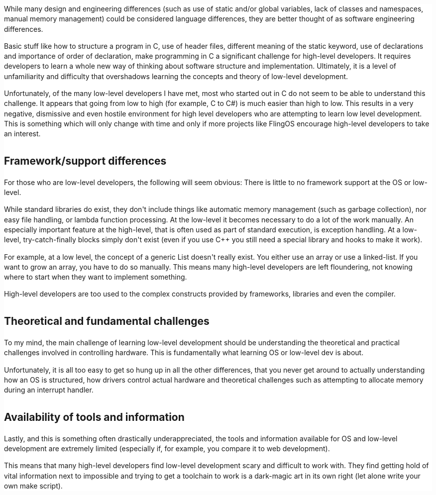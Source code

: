 While many design and engineering differences (such as use of static and/or global variables, lack of classes and namespaces, manual memory management) could be considered language differences, they are better thought of as software engineering differences.

Basic stuff like how to structure a program in C, use of header files, different meaning of the static keyword, use of declarations and importance of order of declaration, make programming in C a significant challenge for high-level developers. It requires developers to learn a whole new way of thinking about software structure and implementation. Ultimately, it is a level of unfamiliarity and difficulty that overshadows learning the concepts and theory of low-level development.

Unfortunately, of the many low-level developers I have met, most who started out in C do not seem to be able to understand this challenge. It appears that going from low to high (for example, C to C#) is much easier than high to low. This results in a very negative, dismissive and even hostile environment for high level developers who are attempting to learn low level development. This is something which will only change with time and only if more projects like FlingOS encourage high-level developers to take an interest.  

## Framework/support differences

For those who are low-level developers, the following will seem obvious: There is little to no framework support at the OS or low-level.

While standard libraries do exist, they don't include things like automatic memory management (such as garbage collection), nor easy file handling, or lambda function processing. At the low-level it becomes necessary to do a lot of the work manually. An especially important feature at the high-level, that is often used as part of standard execution, is exception handling. At a low-level, try-catch-finally blocks simply don't exist (even if you use C++ you still need a special library and hooks to make it work).

For example, at a low level, the concept of a generic List doesn't really exist. You either use an array or use a linked-list. If you want to grow an array, you have to do so manually. This means many high-level developers are left floundering, not knowing where to start when they want to implement something.

High-level developers are too used to the complex constructs provided by frameworks, libraries and even the compiler. 

## Theoretical and fundamental challenges

To my mind, the main challenge of learning low-level development should be understanding the theoretical and practical challenges involved in controlling hardware. This is fundamentally what learning OS or low-level dev is about. 

Unfortunately, it is all too easy to get so hung up in all the other differences, that you never get around to actually understanding how an OS is structured, how drivers control actual hardware and theoretical challenges such as attempting to allocate memory during an interrupt handler.

## Availability of tools and information

Lastly, and this is something often drastically underappreciated, the tools and information available for OS and low-level development are extremely limited (especially if, for example, you compare it to web development). 

This means that many high-level developers find low-level development scary and difficult to work with. They find getting hold of vital information next to impossible and trying to get a toolchain to work is a dark-magic art in its own right (let alone write your own make script). 
